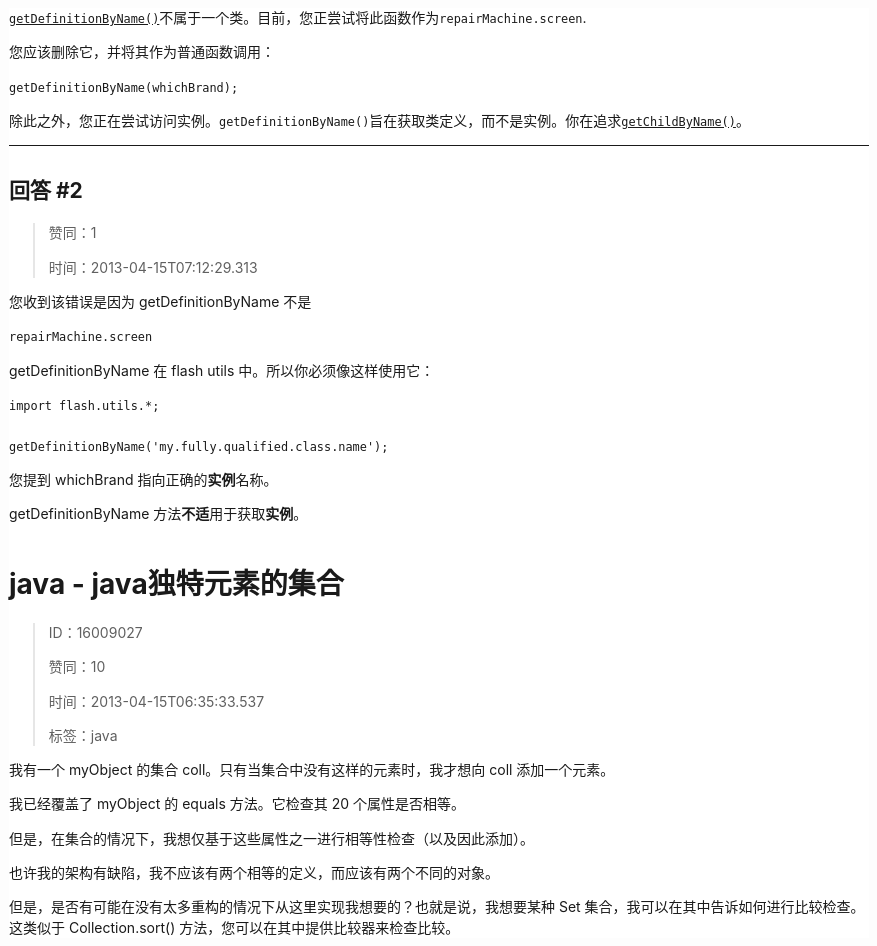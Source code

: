 [`getDefinitionByName()`](http://help.adobe.com/en_US/FlashPlatform/reference/actionscript/3/flash/utils/package.html#getDefinitionByName%28%29)不属于一个类。目前，您正尝试将此函数作为`repairMachine.screen`.

您应该删除它，并将其作为普通函数调用：

```
getDefinitionByName(whichBrand); 
```

除此之外，您正在尝试访问实例。`getDefinitionByName()`旨在获取类定义，而不是实例。你在追求[`getChildByName()`](http://help.adobe.com/en_US/FlashPlatform/reference/actionscript/3/flash/display/DisplayObjectContainer.html#getChildByName%28%29)。

* * *

## 回答 #2

> 赞同：1
> 
> 时间：2013-04-15T07:12:29.313

您收到该错误是因为 getDefinitionByName 不是

```
repairMachine.screen 
```

getDefinitionByName 在 flash utils 中。所以你必须像这样使用它：

```
import flash.utils.*;

getDefinitionByName('my.fully.qualified.class.name'); 
```

您提到 whichBrand 指向正确的**实例**名称。

getDefinitionByName 方法**不适**用于获取**实例**。

# java - java独特元素的集合

> ID：16009027
> 
> 赞同：10
> 
> 时间：2013-04-15T06:35:33.537
> 
> 标签：java

我有一个 myObject 的集合 coll。只有当集合中没有这样的元素时，我才想向 coll 添加一个元素。

我已经覆盖了 myObject 的 equals 方法。它检查其 20 个属性是否相等。

但是，在集合的情况下，我想仅基于这些属性之一进行相等性检查（以及因此添加）。

也许我的架构有缺陷，我不应该有两个相等的定义，而应该有两个不同的对象。

但是，是否有可能在没有太多重构的情况下从这里实现我想要的？也就是说，我想要某种 Set 集合，我可以在其中告诉如何进行比较检查。这类似于 Collection.sort() 方法，您可以在其中提供比较器来检查比较。

